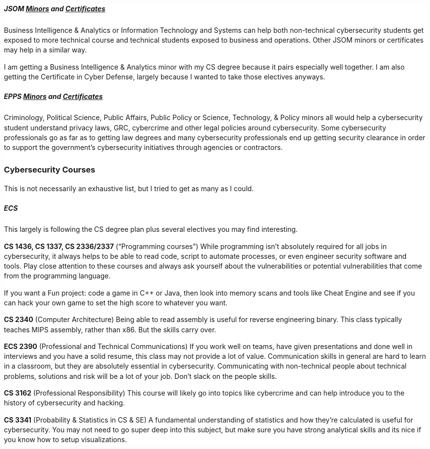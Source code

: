 ##### JSOM [Minors](https://catalog.utdallas.edu/2025/undergraduate/programs/jsom/minors) and [Certificates](https://catalog.utdallas.edu/2025/undergraduate/programs/jsom/certificates)
Business Intelligence & Analytics or Information Technology and Systems can help both non-technical cybersecurity students get exposed to more technical course and technical students exposed to business and operations. Other JSOM minors or certificates may help in a similar way. 

I am getting a Business Intelligence & Analytics minor with my CS degree because it pairs especially well together. I am also getting the Certificate in Cyber Defense, largely because I wanted to take those electives anyways.

##### EPPS [Minors](https://catalog.utdallas.edu/2025/undergraduate/programs/epps/minors) and [Certificates](https://catalog.utdallas.edu/2025/undergraduate/programs/epps/certificates)
Criminology, Political Science, Public Affairs, Public Policy or Science, Technology, & Policy minors all would help a cybersecurity student understand privacy laws, GRC, cybercrime and other legal policies around cybersecurity. Some cybersecurity professionals go as far as to getting law degrees and many cybersecurity professionals end up getting security clearance in order to support the government’s cybersecurity initiatives through agencies or contractors.


### Cybersecurity Courses
This is not necessarily an exhaustive list, but I tried to get as many as I could.
##### ECS
This largely is following the CS degree plan plus several electives you may find interesting. 

**CS 1436, CS 1337, CS 2336/2337** (“Programming courses”) While programming isn’t absolutely required for all jobs in cybersecurity, it always helps to be able to read code, script to automate processes, or even engineer security software and tools. Play close attention to these courses and always ask yourself about the vulnerabilities or potential vulnerabilities that come from the programming language. 

If you want a Fun project: code a game in C++ or Java, then look into memory scans and tools like Cheat Engine and see if you can hack your own game to set the high score to whatever you want.

**CS 2340** (Computer Architecture) Being able to read assembly is useful for reverse engineering binary. This class typically teaches MIPS assembly, rather than x86. But the skills carry over. 

**ECS 2390** (Professional and Technical Communications) If you work well on teams, have given presentations and done well in interviews and you have a solid resume, this class may not provide a lot of value. Communication skills in general are hard to learn in a classroom, but they are absolutely essential in cybersecurity. Communicating with non-technical people about technical problems, solutions and risk will be a lot of your job. Don’t slack on the people skills.

**CS 3162** (Professional Responsibility) This course will likely go into topics like cybercrime and can help introduce you to the history of cybersecurity and hacking.

**CS 3341** (Probability & Statistics in CS & SE) A fundamental understanding of statistics and how they’re calculated is useful for cybersecurity. You may not need to go super deep into this subject, but make sure you have strong analytical skills and its nice if you know how to setup visualizations.
